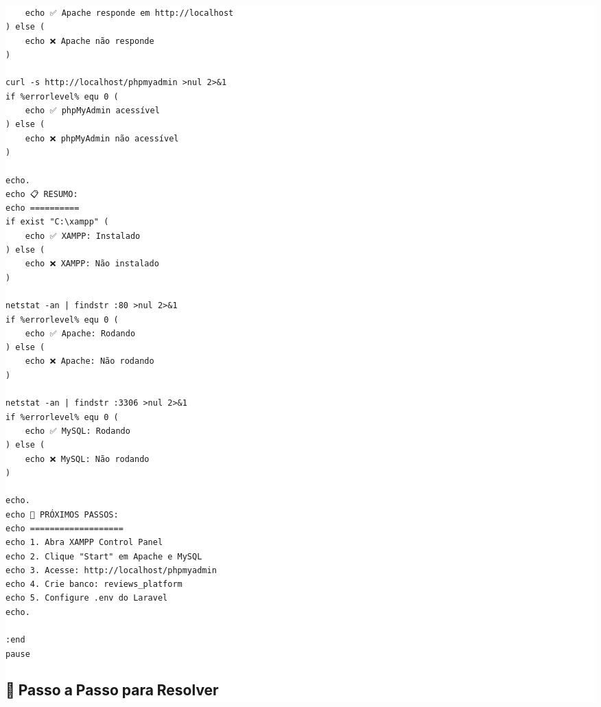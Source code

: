 ```batch
    echo ✅ Apache responde em http://localhost
) else (
    echo ❌ Apache não responde
)

curl -s http://localhost/phpmyadmin >nul 2>&1
if %errorlevel% equ 0 (
    echo ✅ phpMyAdmin acessível
) else (
    echo ❌ phpMyAdmin não acessível
)

echo.
echo 📋 RESUMO:
echo ==========
if exist "C:\xampp" (
    echo ✅ XAMPP: Instalado
) else (
    echo ❌ XAMPP: Não instalado
)

netstat -an | findstr :80 >nul 2>&1
if %errorlevel% equ 0 (
    echo ✅ Apache: Rodando
) else (
    echo ❌ Apache: Não rodando
)

netstat -an | findstr :3306 >nul 2>&1
if %errorlevel% equ 0 (
    echo ✅ MySQL: Rodando
) else (
    echo ❌ MySQL: Não rodando
)

echo.
echo 🚀 PRÓXIMOS PASSOS:
echo ===================
echo 1. Abra XAMPP Control Panel
echo 2. Clique "Start" em Apache e MySQL
echo 3. Acesse: http://localhost/phpmyadmin
echo 4. Crie banco: reviews_platform
echo 5. Configure .env do Laravel
echo.

:end
pause
```

## 🎯 **Passo a Passo para Resolver**
